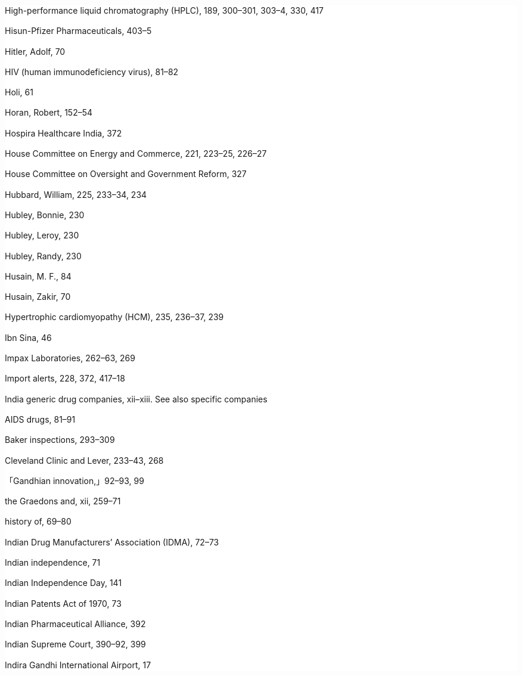 High-performance liquid chromatography (HPLC), 189, 300–301, 303–4, 330, 417

Hisun-Pfizer Pharmaceuticals, 403–5

Hitler, Adolf, 70

HIV (human immunodeficiency virus), 81–82

Holi, 61

Horan, Robert, 152–54

Hospira Healthcare India, 372

House Committee on Energy and Commerce, 221, 223–25, 226–27

House Committee on Oversight and Government Reform, 327

Hubbard, William, 225, 233–34, 234

Hubley, Bonnie, 230

Hubley, Leroy, 230

Hubley, Randy, 230

Husain, M. F., 84

Husain, Zakir, 70

Hypertrophic cardiomyopathy (HCM), 235, 236–37, 239

Ibn Sina, 46

Impax Laboratories, 262–63, 269

Import alerts, 228, 372, 417–18

India generic drug companies, xii–xiii. See also specific companies

AIDS drugs, 81–91

Baker inspections, 293–309

Cleveland Clinic and Lever, 233–43, 268

「Gandhian innovation,」92–93, 99

the Graedons and, xii, 259–71

history of, 69–80

Indian Drug Manufacturers’ Association (IDMA), 72–73

Indian independence, 71

Indian Independence Day, 141

Indian Patents Act of 1970, 73

Indian Pharmaceutical Alliance, 392

Indian Supreme Court, 390–92, 399

Indira Gandhi International Airport, 17

